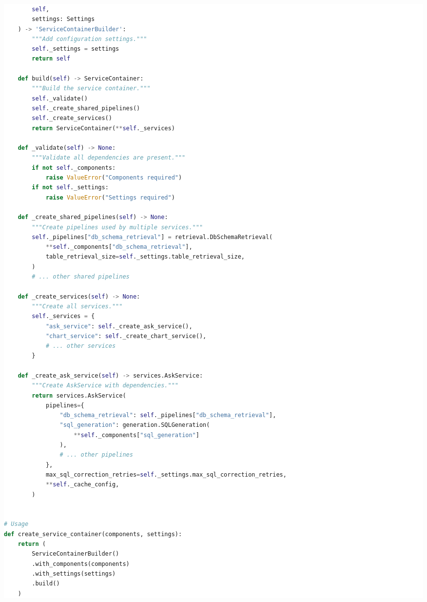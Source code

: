 ```python
        self, 
        settings: Settings
    ) -> 'ServiceContainerBuilder':
        """Add configuration settings."""
        self._settings = settings
        return self
    
    def build(self) -> ServiceContainer:
        """Build the service container."""
        self._validate()
        self._create_shared_pipelines()
        self._create_services()
        return ServiceContainer(**self._services)
    
    def _validate(self) -> None:
        """Validate all dependencies are present."""
        if not self._components:
            raise ValueError("Components required")
        if not self._settings:
            raise ValueError("Settings required")
    
    def _create_shared_pipelines(self) -> None:
        """Create pipelines used by multiple services."""
        self._pipelines["db_schema_retrieval"] = retrieval.DbSchemaRetrieval(
            **self._components["db_schema_retrieval"],
            table_retrieval_size=self._settings.table_retrieval_size,
        )
        # ... other shared pipelines
    
    def _create_services(self) -> None:
        """Create all services."""
        self._services = {
            "ask_service": self._create_ask_service(),
            "chart_service": self._create_chart_service(),
            # ... other services
        }
    
    def _create_ask_service(self) -> services.AskService:
        """Create AskService with dependencies."""
        return services.AskService(
            pipelines={
                "db_schema_retrieval": self._pipelines["db_schema_retrieval"],
                "sql_generation": generation.SQLGeneration(
                    **self._components["sql_generation"]
                ),
                # ... other pipelines
            },
            max_sql_correction_retries=self._settings.max_sql_correction_retries,
            **self._cache_config,
        )


# Usage
def create_service_container(components, settings):
    return (
        ServiceContainerBuilder()
        .with_components(components)
        .with_settings(settings)
        .build()
    )
```
